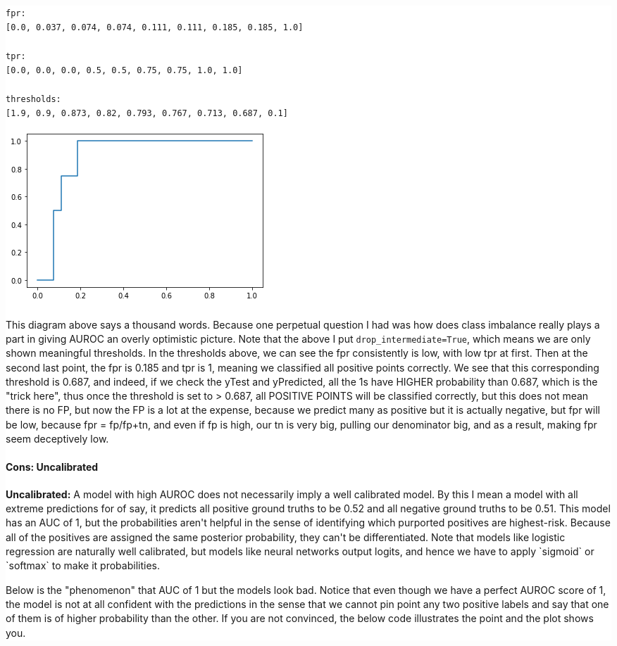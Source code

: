     fpr:
    [0.0, 0.037, 0.074, 0.074, 0.111, 0.111, 0.185, 0.185, 1.0]

    tpr:
    [0.0, 0.0, 0.0, 0.5, 0.5, 0.75, 0.75, 1.0, 1.0]

    thresholds:
    [1.9, 0.9, 0.873, 0.82, 0.793, 0.767, 0.713, 0.687, 0.1]





![png](roc_pr_curve_files/roc_pr_curve_16_1.png)



This diagram above says a thousand words. Because one perpetual question I had was how does class imbalance really plays a part in giving AUROC an overly optimistic picture. Note that the above I put `drop_intermediate=True`, which means we are only shown meaningful thresholds. In the thresholds above, we can see the fpr consistently is low, with low tpr at first. Then at the second last point, the fpr is 0.185 and tpr is 1, meaning we classified all positive points correctly. We see that this corresponding threshold is 0.687, and indeed, if we check the yTest and yPredicted, all the 1s have HIGHER probability than 0.687, which is the "trick here", thus once the threshold is set to > 0.687, all POSITIVE POINTS will be classified correctly, but this does not mean there is no FP, but now the FP is a lot at the expense, because we predict many as positive but it is actually negative, but fpr will be low, because fpr = fp/fp+tn, and even if fp is high, our tn is very big, pulling our denominator big, and as a result, making fpr seem deceptively low.

#### Cons: Uncalibrated

<div class="alert alert-block alert-danger">
<b>Uncalibrated:</b>
A model with high AUROC does not necessarily imply a well calibrated model. By this I mean a model with all extreme predictions for of say, it predicts all positive ground truths to be 0.52 and all negative ground truths to be 0.51. This model has an AUC of 1, but the probabilities aren't helpful in the sense of identifying which purported positives are highest-risk. Because all of the positives are assigned the same posterior probability, they can't be differentiated. Note that models like logistic regression are naturally well calibrated, but models like neural networks output logits, and hence we have to apply `sigmoid` or `softmax` to make it probabilities. <p>

Below is the "phenomenon" that AUC of 1 but the models look bad. Notice that even though we have a perfect AUROC score of 1, the model is not at all confident with the predictions in the sense that we cannot pin point any two positive labels and say that one of them is of higher probability than the other. If you are not convinced, the below code illustrates the point and the plot shows you.
</div>


  [1]: http://i.stack.imgur.com/QY5BJ.png
  [2]: https://rocr.bioinf.mpi-sb.mpg.de/
  [3]: http://i.stack.imgur.com/Zw4Yw.png
  [1]: http://en.wikipedia.org/wiki/Frequentist_inference
  [2]: http://en.wikipedia.org/wiki/Bayesian_statistics